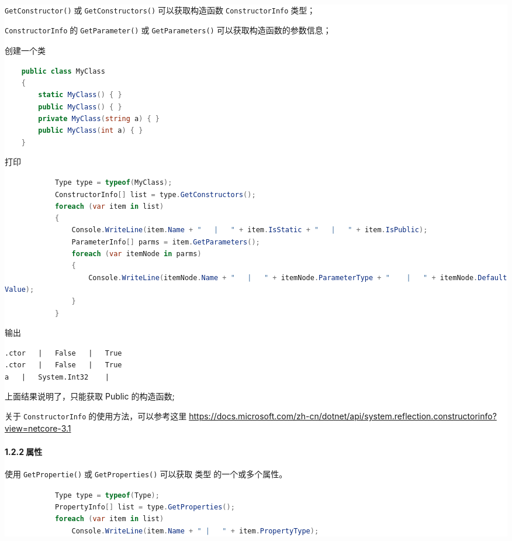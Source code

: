 `GetConstructor()` 或 `GetConstructors()` 可以获取构造函数 `ConstructorInfo` 类型；

`ConstructorInfo` 的 `GetParameter()` 或 `GetParameters()` 可以获取构造函数的参数信息；



创建一个类

```c#
    public class MyClass
    {
        static MyClass() { }
        public MyClass() { }
        private MyClass(string a) { }
        public MyClass(int a) { }
    }
```

打印

```c#
            Type type = typeof(MyClass);
            ConstructorInfo[] list = type.GetConstructors();
            foreach (var item in list)
            {
                Console.WriteLine(item.Name + "   |   " + item.IsStatic + "   |   " + item.IsPublic);
                ParameterInfo[] parms = item.GetParameters();
                foreach (var itemNode in parms)
                {
                    Console.WriteLine(itemNode.Name + "   |   " + itemNode.ParameterType + "    |   " + itemNode.DefaultValue);
                }
            }
```

输出

```
.ctor   |   False   |   True
.ctor   |   False   |   True
a   |   System.Int32    |
```

上面结果说明了，只能获取 Public 的构造函数;



关于 `ConstructorInfo` 的使用方法，可以参考这里 https://docs.microsoft.com/zh-cn/dotnet/api/system.reflection.constructorinfo?view=netcore-3.1



#### 1.2.2 属性

使用 `GetPropertie()` 或 `GetProperties()` 可以获取 类型 的一个或多个属性。

```c#
            Type type = typeof(Type);
            PropertyInfo[] list = type.GetProperties();
            foreach (var item in list)
                Console.WriteLine(item.Name + "	|	" + item.PropertyType);
```
